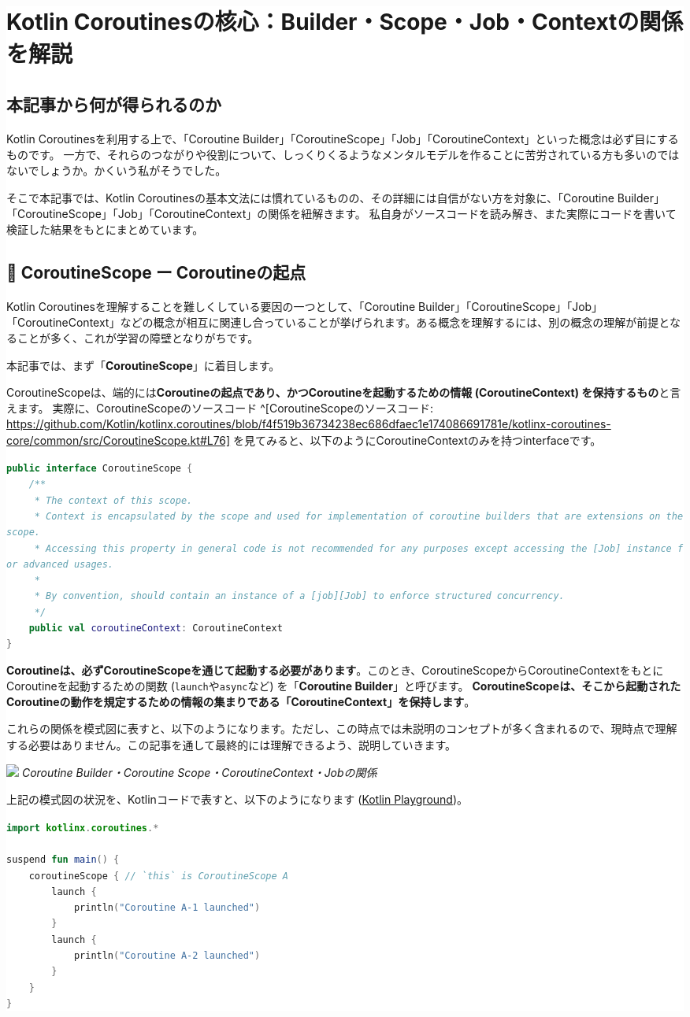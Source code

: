 # Kotlin Coroutinesの核心：Builder・Scope・Job・Contextの関係を解説

## 本記事から何が得られるのか

Kotlin Coroutinesを利用する上で、「Coroutine Builder」「CoroutineScope」「Job」「CoroutineContext」といった概念は必ず目にするものです。
一方で、それらのつながりや役割について、しっくりくるようなメンタルモデルを作ることに苦労されている方も多いのではないでしょうか。かくいう私がそうでした。

そこで本記事では、Kotlin Coroutinesの基本文法には慣れているものの、その詳細には自信がない方を対象に、「Coroutine Builder」「CoroutineScope」「Job」「CoroutineContext」の関係を紐解きます。
私自身がソースコードを読み解き、また実際にコードを書いて検証した結果をもとにまとめています。

## 🌱 CoroutineScope ー Coroutineの起点

Kotlin Coroutinesを理解することを難しくしている要因の一つとして、「Coroutine Builder」「CoroutineScope」「Job」「CoroutineContext」などの概念が相互に関連し合っていることが挙げられます。ある概念を理解するには、別の概念の理解が前提となることが多く、これが学習の障壁となりがちです。

本記事では、まず「**CoroutineScope**」に着目します。

CoroutineScopeは、端的には**Coroutineの起点であり、かつCoroutineを起動するための情報 (CoroutineContext) を保持するもの**と言えます。
実際に、CoroutineScopeのソースコード ^[CoroutineScopeのソースコード: https://github.com/Kotlin/kotlinx.coroutines/blob/f4f519b36734238ec686dfaec1e174086691781e/kotlinx-coroutines-core/common/src/CoroutineScope.kt#L76] を見てみると、以下のようにCoroutineContextのみを持つinterfaceです。

```kt
public interface CoroutineScope {
    /**
     * The context of this scope.
     * Context is encapsulated by the scope and used for implementation of coroutine builders that are extensions on the scope.
     * Accessing this property in general code is not recommended for any purposes except accessing the [Job] instance for advanced usages.
     *
     * By convention, should contain an instance of a [job][Job] to enforce structured concurrency.
     */
    public val coroutineContext: CoroutineContext
}
```

**Coroutineは、必ずCoroutineScopeを通じて起動する必要があります**。このとき、CoroutineScopeからCoroutineContextをもとにCoroutineを起動するための関数 (`launch`や`async`など) を「**Coroutine Builder**」と呼びます。
**CoroutineScopeは、そこから起動されたCoroutineの動作を規定するための情報の集まりである「CoroutineContext」を保持します**。

これらの関係を模式図に表すと、以下のようになります。ただし、この時点では未説明のコンセプトが多く含まれるので、現時点で理解する必要はありません。この記事を通して最終的には理解できるよう、説明していきます。

![](https://storage.googleapis.com/zenn-user-upload/88035cc52afb-20250606.png)
*Coroutine Builder・Coroutine Scope・CoroutineContext・Jobの関係*

上記の模式図の状況を、Kotlinコードで表すと、以下のようになります ([Kotlin Playground](https://pl.kotl.in/vgN4Rj856))。

```kt
import kotlinx.coroutines.*

suspend fun main() {
    coroutineScope { // `this` is CoroutineScope A
        launch {
            println("Coroutine A-1 launched")
        }
        launch {
            println("Coroutine A-2 launched")
        }
    }
}
```
